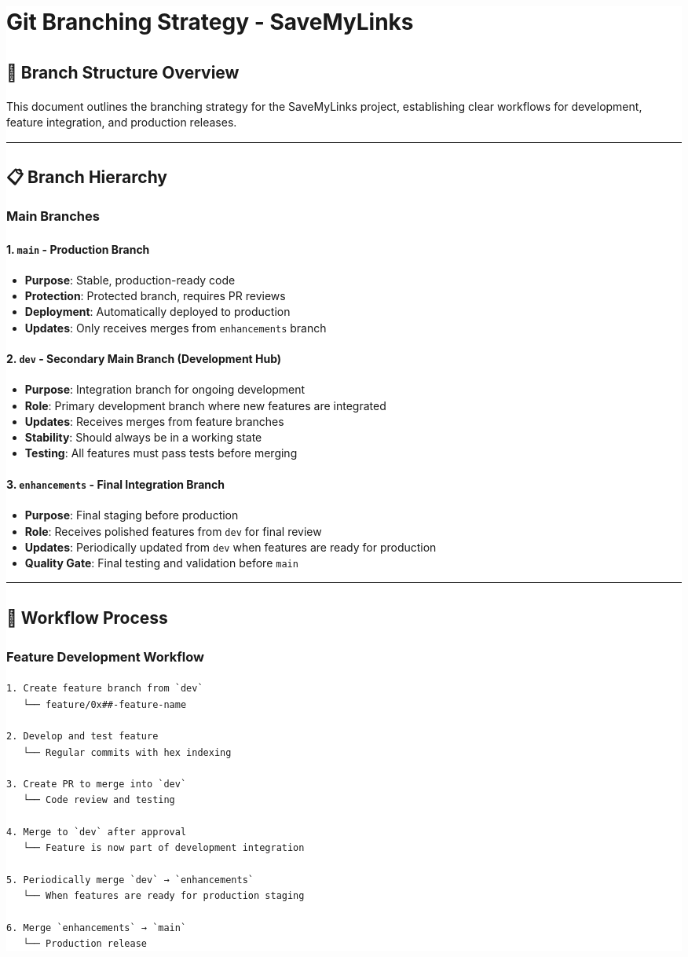 # Git Branching Strategy - SaveMyLinks

## 🌳 Branch Structure Overview

This document outlines the branching strategy for the SaveMyLinks project, establishing clear workflows for development, feature integration, and production releases.

---

## 📋 Branch Hierarchy

### **Main Branches**

#### 1. `main` - Production Branch
- **Purpose**: Stable, production-ready code
- **Protection**: Protected branch, requires PR reviews
- **Deployment**: Automatically deployed to production
- **Updates**: Only receives merges from `enhancements` branch

#### 2. `dev` - Secondary Main Branch (Development Hub)
- **Purpose**: Integration branch for ongoing development
- **Role**: Primary development branch where new features are integrated
- **Updates**: Receives merges from feature branches
- **Stability**: Should always be in a working state
- **Testing**: All features must pass tests before merging

#### 3. `enhancements` - Final Integration Branch
- **Purpose**: Final staging before production
- **Role**: Receives polished features from `dev` for final review
- **Updates**: Periodically updated from `dev` when features are ready for production
- **Quality Gate**: Final testing and validation before `main`

---

## 🔄 Workflow Process

### **Feature Development Workflow**

```
1. Create feature branch from `dev`
   └── feature/0x##-feature-name

2. Develop and test feature
   └── Regular commits with hex indexing

3. Create PR to merge into `dev`
   └── Code review and testing

4. Merge to `dev` after approval
   └── Feature is now part of development integration

5. Periodically merge `dev` → `enhancements`
   └── When features are ready for production staging

6. Merge `enhancements` → `main`
   └── Production release
```
